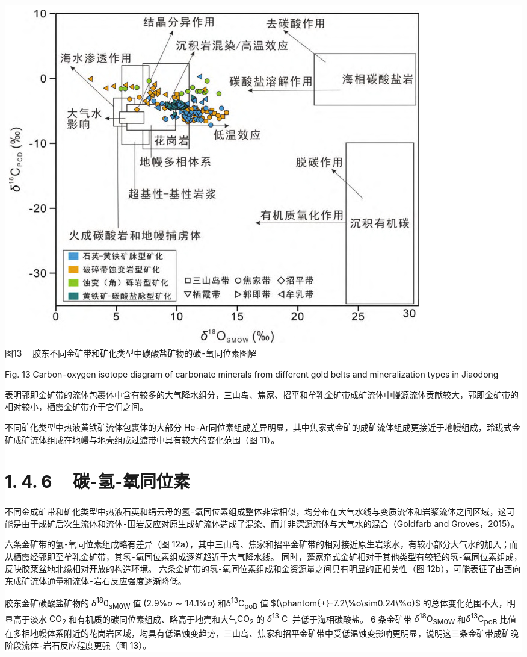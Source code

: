![](images/949820dc2c4787341c188af8fe3beed25549b6ea18debfb37a35f23e4914bff4.jpg)  
图13　 胶东不同金矿带和矿化类型中碳酸盐矿物的碳⁃氧同位素图解  

Fig. 13 Carbon⁃oxygen isotope diagram of carbonate minerals from different gold belts and mineralization types in Jiaodong  

表明郭即金矿带的流体包裹体中含有较多的大气降水组分，三山岛、焦家、招平和牟乳金矿带成矿流体中幔源流体贡献较大，郭即金矿带的相对较小，栖霞金矿带介于它们之间。  

不同矿化类型中热液黄铁矿流体包裹体的大部分 He⁃Ar同位素组成差异明显，其中焦家式金矿的成矿流体组成更接近于地幔组成，玲珑式金矿成矿流体组成在地幔与地壳组成过渡带中具有较大的变化范围（图 11）。  

# 1. 4. 6　 碳⁃氢⁃氧同位素  

不同金成矿带和矿化类型中热液石英和绢云母的氢⁃氧同位素组成整体非常相似，均分布在大气水线与变质流体和岩浆流体之间区域，这可能是由于成矿后次生流体和流体⁃围岩反应对原生成矿流体造成了混染、而并非深源流体与大气水的混合（Goldfarb and Groves，2015）。  

六条金矿带的氢⁃氧同位素组成略有差异（图 12a），其中三山岛、焦家和招平金矿带的相对接近原生岩浆水，有较小部分大气水的加入；而从栖霞经郭即至牟乳金矿带，其氢⁃氧同位素组成逐渐趋近于大气降水线。 同时，蓬家夼式金矿相对于其他类型有较轻的氢⁃氧同位素组成，反映胶莱盆地北缘相对开放的构造环境。 六条金矿带的氢⁃氧同位素组成和金资源量之间具有明显的正相关性（图 12b），可能表征了由西向东成矿流体通量和流体⁃岩石反应强度逐渐降低。  

胶东金矿碳酸盐矿物的 $\delta^{18}0_{\mathrm{sM0W}}$ 值 $(2.9\%o\sim14.1\%o)$ 和$\delta^{13}\mathrm{C}_{\mathrm{poB}}$ 值 $(\phantom{+}-7.2\%o\sim0.24\%o)$ 的总体变化范围不大，明显高于淡水 $\mathrm{CO}_{2}$ 和有机质的碳同位素组成、略高于地壳和大气$\mathrm{CO}_{2}$ 的 $\delta^{13}\mathrm{~C~}$ 并低于海相碳酸盐。 6 条金矿带 $\delta^{18}\mathrm{O}_{\mathrm{SM0W}}$ 和$\delta^{13}\mathrm{C}_{\mathrm{poB}}$ 比值在多相地幔体系附近的花岗岩区域，均具有低温蚀变趋势，三山岛、焦家和招平金矿带中受低温蚀变影响更明显，说明这三条金矿带成矿晚阶段流体⁃岩石反应程度更强（图 13）。  
